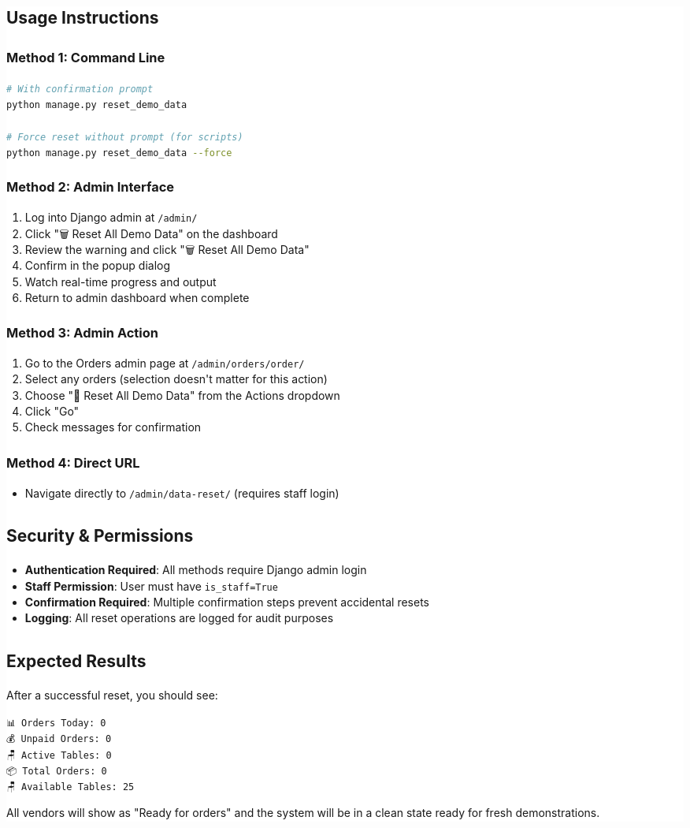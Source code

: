 ## Usage Instructions

### Method 1: Command Line
```bash
# With confirmation prompt
python manage.py reset_demo_data

# Force reset without prompt (for scripts)
python manage.py reset_demo_data --force
```

### Method 2: Admin Interface
1. Log into Django admin at `/admin/`
2. Click "🗑️ Reset All Demo Data" on the dashboard
3. Review the warning and click "🗑️ Reset All Demo Data"
4. Confirm in the popup dialog
5. Watch real-time progress and output
6. Return to admin dashboard when complete

### Method 3: Admin Action
1. Go to the Orders admin page at `/admin/orders/order/`
2. Select any orders (selection doesn't matter for this action)
3. Choose "🔄 Reset All Demo Data" from the Actions dropdown
4. Click "Go"
5. Check messages for confirmation

### Method 4: Direct URL
- Navigate directly to `/admin/data-reset/` (requires staff login)

## Security & Permissions

- **Authentication Required**: All methods require Django admin login
- **Staff Permission**: User must have `is_staff=True`
- **Confirmation Required**: Multiple confirmation steps prevent accidental resets
- **Logging**: All reset operations are logged for audit purposes

## Expected Results

After a successful reset, you should see:

```
📊 Orders Today: 0
💰 Unpaid Orders: 0  
🪑 Active Tables: 0
📦 Total Orders: 0
🪑 Available Tables: 25
```

All vendors will show as "Ready for orders" and the system will be in a clean state ready for fresh demonstrations.
